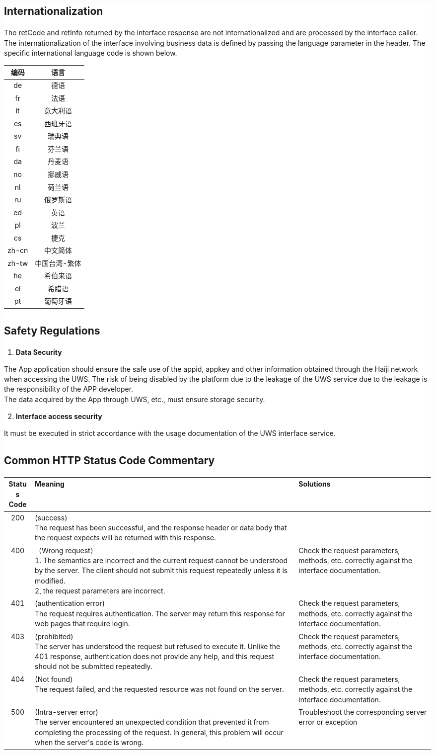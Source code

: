 


## Internationalization 
The retCode and retInfo returned by the interface response are not internationalized and are processed by the interface caller.  
The internationalization of the interface involving business data is defined by passing the language parameter in the header. The specific international language code is shown below.  

编码|语言
:-:|:-:
de|德语
fr|法语
it|意大利语
es|西班牙语
sv|瑞典语
fi|芬兰语
da|丹麦语
no|挪威语
nl|荷兰语
ru|俄罗斯语
ed|英语
pl|波兰
cs|捷克
zh-cn|中文简体
zh-tw|中国台湾-繁体
he|希伯来语
el|希腊语
pt|葡萄牙语


## Safety Regulations

1. **Data Security**

The App application should ensure the safe use of the appid, appkey and other information obtained through the Haiji network when accessing the UWS. The risk of being disabled by the platform due to the leakage of the UWS service due to the leakage is the responsibility of the APP developer.  
The data acquired by the App through UWS, etc., must ensure storage security.

2. **Interface access security**

It must be executed in strict accordance with the usage documentation of the UWS interface service.


## Common HTTP Status Code Commentary

Status Code|Meaning|Solutions
:-:|:-|:-
200|(success)</br>The request has been successful, and the response header or data body that the request expects will be returned with this response.|
400|（Wrong request）</br>1. The semantics are incorrect and the current request cannot be understood by the server. The client should not submit this request repeatedly unless it is modified. </br>2, the request parameters are incorrect.|Check the request parameters, methods, etc. correctly against the interface documentation.
401|(authentication error)</br> The request requires authentication. The server may return this response for web pages that require login.|Check the request parameters, methods, etc. correctly against the interface documentation.
403|(prohibited)</br> The server has understood the request but refused to execute it. Unlike the 401 response, authentication does not provide any help, and this request should not be submitted repeatedly.|Check the request parameters, methods, etc. correctly against the interface documentation.
404|(Not found)</br> The request failed, and the requested resource was not found on the server.|Check the request parameters, methods, etc. correctly against the interface documentation.
500|(Intra-server error)</br> The server encountered an unexpected condition that prevented it from completing the processing of the request. In general, this problem will occur when the server's code is wrong.|Troubleshoot the corresponding server error or exception